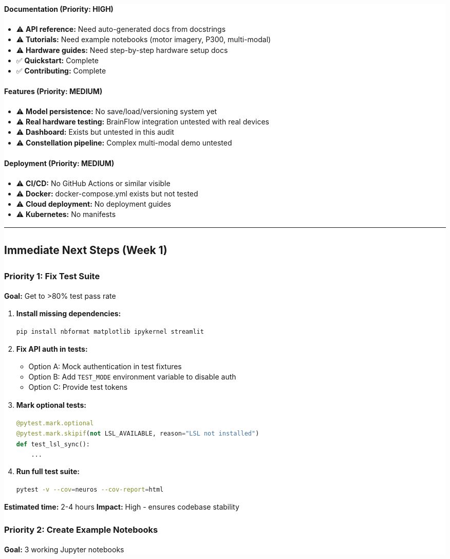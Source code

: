 #### Documentation (Priority: HIGH)
- ⚠️ **API reference:** Need auto-generated docs from docstrings
- ⚠️ **Tutorials:** Need example notebooks (motor imagery, P300, multi-modal)
- ⚠️ **Hardware guides:** Need step-by-step hardware setup docs
- ✅ **Quickstart:** Complete
- ✅ **Contributing:** Complete

#### Features (Priority: MEDIUM)
- ⚠️ **Model persistence:** No save/load/versioning system yet
- ⚠️ **Real hardware testing:** BrainFlow integration untested with real devices
- ⚠️ **Dashboard:** Exists but untested in this audit
- ⚠️ **Constellation pipeline:** Complex multi-modal demo untested

#### Deployment (Priority: MEDIUM)
- ⚠️ **CI/CD:** No GitHub Actions or similar visible
- ⚠️ **Docker:** docker-compose.yml exists but not tested
- ⚠️ **Cloud deployment:** No deployment guides
- ⚠️ **Kubernetes:** No manifests

---

## Immediate Next Steps (Week 1)

### Priority 1: Fix Test Suite
**Goal:** Get to >80% test pass rate

1. **Install missing dependencies:**
   ```bash
   pip install nbformat matplotlib ipykernel streamlit
   ```

2. **Fix API auth in tests:**
   - Option A: Mock authentication in test fixtures
   - Option B: Add `TEST_MODE` environment variable to disable auth
   - Option C: Provide test tokens

3. **Mark optional tests:**
   ```python
   @pytest.mark.optional
   @pytest.mark.skipif(not LSL_AVAILABLE, reason="LSL not installed")
   def test_lsl_sync():
       ...
   ```

4. **Run full test suite:**
   ```bash
   pytest -v --cov=neuros --cov-report=html
   ```

**Estimated time:** 2-4 hours
**Impact:** High - ensures codebase stability

### Priority 2: Create Example Notebooks
**Goal:** 3 working Jupyter notebooks
